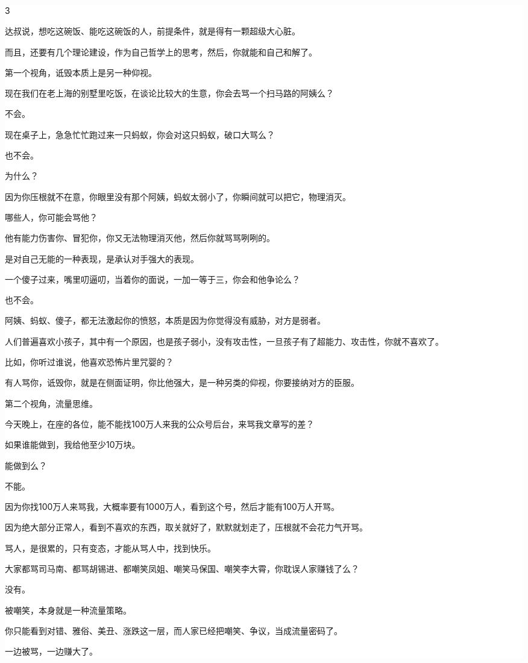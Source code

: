 3

  

达叔说，想吃这碗饭、能吃这碗饭的人，前提条件，就是得有一颗超级大心脏。

而且，还要有几个理论建设，作为自己哲学上的思考，然后，你就能和自己和解了。  

第一个视角，诋毁本质上是另一种仰视。

现在我们在老上海的别墅里吃饭，在谈论比较大的生意，你会去骂一个扫马路的阿姨么？  

不会。

现在桌子上，急急忙忙跑过来一只蚂蚁，你会对这只蚂蚁，破口大骂么？  

也不会。

为什么？

因为你压根就不在意，你眼里没有那个阿姨，蚂蚁太弱小了，你瞬间就可以把它，物理消灭。

哪些人，你可能会骂他？  

他有能力伤害你、冒犯你，你又无法物理消灭他，然后你就骂骂咧咧的。

是对自己无能的一种表现，是承认对手强大的表现。

一个傻子过来，嘴里叨逼叨，当着你的面说，一加一等于三，你会和他争论么？

也不会。

阿姨、蚂蚁、傻子，都无法激起你的愤怒，本质是因为你觉得没有威胁，对方是弱者。  

人们普遍喜欢小孩子，其中有一个原因，也是孩子弱小，没有攻击性，一旦孩子有了超能力、攻击性，你就不喜欢了。  

比如，你听过谁说，他喜欢恐怖片里咒婴的？

有人骂你，诋毁你，就是在侧面证明，你比他强大，是一种另类的仰视，你要接纳对方的臣服。  

第二个视角，流量思维。  

今天晚上，在座的各位，能不能找100万人来我的公众号后台，来骂我文章写的差？  

如果谁能做到，我给他至少10万块。

能做到么？

不能。

因为你找100万人来骂我，大概率要有1000万人，看到这个号，然后才能有100万人开骂。

因为绝大部分正常人，看到不喜欢的东西，取关就好了，默默就划走了，压根就不会花力气开骂。

骂人，是很累的，只有变态，才能从骂人中，找到快乐。

大家都骂司马南、都骂胡锡进、都嘲笑凤姐、嘲笑马保国、嘲笑李大霄，你耽误人家赚钱了么？  

没有。

被嘲笑，本身就是一种流量策略。  

你只能看到对错、雅俗、美丑、涨跌这一层，而人家已经把嘲笑、争议，当成流量密码了。  

一边被骂，一边赚大了。
